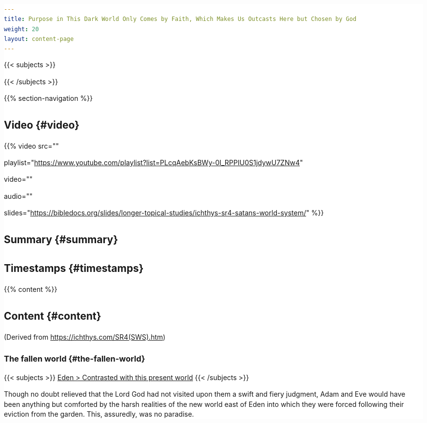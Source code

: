 ```yaml
---
title: Purpose in This Dark World Only Comes by Faith, Which Makes Us Outcasts Here but Chosen by God
weight: 20
layout: content-page
---
```


{{< subjects >}}

{{< /subjects >}}

{{% section-navigation %}}

## Video {#video}

{{% video
src=""

playlist="https://www.youtube.com/playlist?list=PLcqAebKsBWy-0I_RPPIU0S1jdywU7ZNw4"

video=""

audio=""

slides="https://bibledocs.org/slides/longer-topical-studies/ichthys-sr4-satans-world-system/"
%}}

## Summary {#summary}



## Timestamps {#timestamps}



{{% content %}}

## Content {#content}

(Derived from https://ichthys.com/SR4(SWS).htm)



### The fallen world {#the-fallen-world}

{{< subjects >}}
<a href="/subject-index/#eden-contrasted-with-this-present-world">Eden > Contrasted with this present world</a>
{{< /subjects >}}


Though no doubt relieved that the Lord God had not visited upon them a swift and fiery judgment, Adam and Eve would have been anything but comforted by the harsh realities of the new world east of Eden into which they were forced following their eviction from the garden. This, assuredly, was no paradise.
